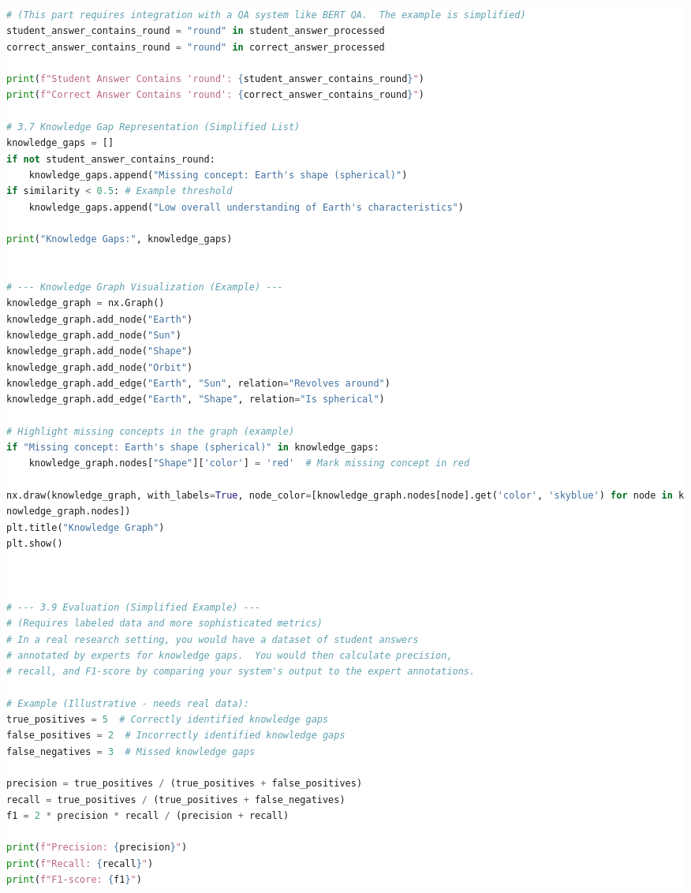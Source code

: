 ```python
# (This part requires integration with a QA system like BERT QA.  The example is simplified)
student_answer_contains_round = "round" in student_answer_processed
correct_answer_contains_round = "round" in correct_answer_processed

print(f"Student Answer Contains 'round': {student_answer_contains_round}")
print(f"Correct Answer Contains 'round': {correct_answer_contains_round}")

# 3.7 Knowledge Gap Representation (Simplified List)
knowledge_gaps = []
if not student_answer_contains_round:
    knowledge_gaps.append("Missing concept: Earth's shape (spherical)")
if similarity < 0.5: # Example threshold
    knowledge_gaps.append("Low overall understanding of Earth's characteristics")

print("Knowledge Gaps:", knowledge_gaps)


# --- Knowledge Graph Visualization (Example) ---
knowledge_graph = nx.Graph()
knowledge_graph.add_node("Earth")
knowledge_graph.add_node("Sun")
knowledge_graph.add_node("Shape")
knowledge_graph.add_node("Orbit")
knowledge_graph.add_edge("Earth", "Sun", relation="Revolves around")
knowledge_graph.add_edge("Earth", "Shape", relation="Is spherical")

# Highlight missing concepts in the graph (example)
if "Missing concept: Earth's shape (spherical)" in knowledge_gaps:
    knowledge_graph.nodes["Shape"]['color'] = 'red'  # Mark missing concept in red

nx.draw(knowledge_graph, with_labels=True, node_color=[knowledge_graph.nodes[node].get('color', 'skyblue') for node in knowledge_graph.nodes])
plt.title("Knowledge Graph")
plt.show()



# --- 3.9 Evaluation (Simplified Example) ---
# (Requires labeled data and more sophisticated metrics)
# In a real research setting, you would have a dataset of student answers 
# annotated by experts for knowledge gaps.  You would then calculate precision, 
# recall, and F1-score by comparing your system's output to the expert annotations.

# Example (Illustrative - needs real data):
true_positives = 5  # Correctly identified knowledge gaps
false_positives = 2  # Incorrectly identified knowledge gaps
false_negatives = 3  # Missed knowledge gaps

precision = true_positives / (true_positives + false_positives)
recall = true_positives / (true_positives + false_negatives)
f1 = 2 * precision * recall / (precision + recall)

print(f"Precision: {precision}")
print(f"Recall: {recall}")
print(f"F1-score: {f1}")

```
